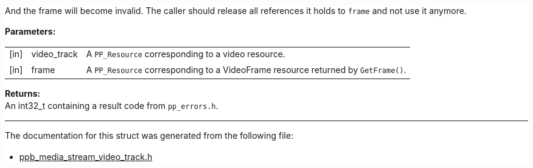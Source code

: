And the frame will become invalid. The caller should release all references it holds to `frame` and not use it anymore.

**Parameters:**  
<table><tbody><tr class="odd"><td>[in]</td><td>video_track</td><td>A <code>PP_Resource</code> corresponding to a video resource.</td></tr><tr class="even"><td>[in]</td><td>frame</td><td>A <code>PP_Resource</code> corresponding to a VideoFrame resource returned by <code>GetFrame()</code>.</td></tr></tbody></table>



**Returns:**  
An int32\_t containing a result code from `pp_errors.h`.

------------------------------------------------------------------------

The documentation for this struct was generated from the following file:

-   <a href="/docs/native-client/pepper_stable/c/ppb__media__stream__video__track_8h/" class="el">ppb_media_stream_video_track.h</a>
